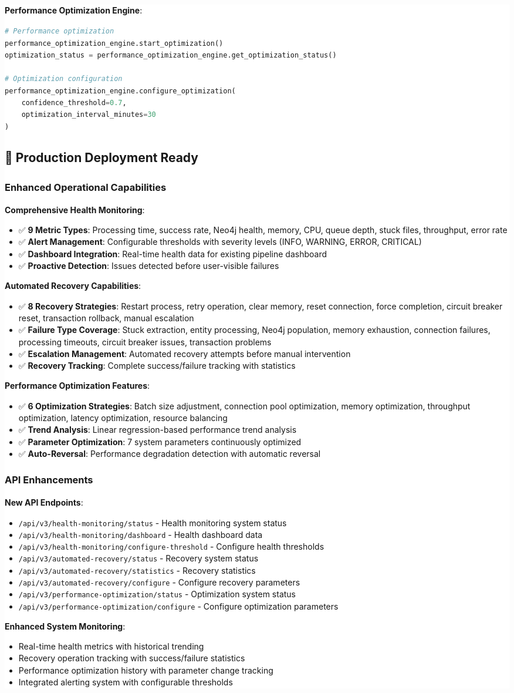 **Performance Optimization Engine**:
```python
# Performance optimization
performance_optimization_engine.start_optimization()
optimization_status = performance_optimization_engine.get_optimization_status()

# Optimization configuration
performance_optimization_engine.configure_optimization(
    confidence_threshold=0.7,
    optimization_interval_minutes=30
)
```

## 🚀 Production Deployment Ready

### Enhanced Operational Capabilities

**Comprehensive Health Monitoring**:
- ✅ **9 Metric Types**: Processing time, success rate, Neo4j health, memory, CPU, queue depth, stuck files, throughput, error rate
- ✅ **Alert Management**: Configurable thresholds with severity levels (INFO, WARNING, ERROR, CRITICAL)
- ✅ **Dashboard Integration**: Real-time health data for existing pipeline dashboard
- ✅ **Proactive Detection**: Issues detected before user-visible failures

**Automated Recovery Capabilities**:
- ✅ **8 Recovery Strategies**: Restart process, retry operation, clear memory, reset connection, force completion, circuit breaker reset, transaction rollback, manual escalation
- ✅ **Failure Type Coverage**: Stuck extraction, entity processing, Neo4j population, memory exhaustion, connection failures, processing timeouts, circuit breaker issues, transaction problems
- ✅ **Escalation Management**: Automated recovery attempts before manual intervention
- ✅ **Recovery Tracking**: Complete success/failure tracking with statistics

**Performance Optimization Features**:
- ✅ **6 Optimization Strategies**: Batch size adjustment, connection pool optimization, memory optimization, throughput optimization, latency optimization, resource balancing
- ✅ **Trend Analysis**: Linear regression-based performance trend analysis
- ✅ **Parameter Optimization**: 7 system parameters continuously optimized
- ✅ **Auto-Reversal**: Performance degradation detection with automatic reversal

### API Enhancements

**New API Endpoints**:
- `/api/v3/health-monitoring/status` - Health monitoring system status
- `/api/v3/health-monitoring/dashboard` - Health dashboard data
- `/api/v3/health-monitoring/configure-threshold` - Configure health thresholds
- `/api/v3/automated-recovery/status` - Recovery system status
- `/api/v3/automated-recovery/statistics` - Recovery statistics
- `/api/v3/automated-recovery/configure` - Configure recovery parameters
- `/api/v3/performance-optimization/status` - Optimization system status
- `/api/v3/performance-optimization/configure` - Configure optimization parameters

**Enhanced System Monitoring**:
- Real-time health metrics with historical trending
- Recovery operation tracking with success/failure statistics
- Performance optimization history with parameter change tracking
- Integrated alerting system with configurable thresholds
